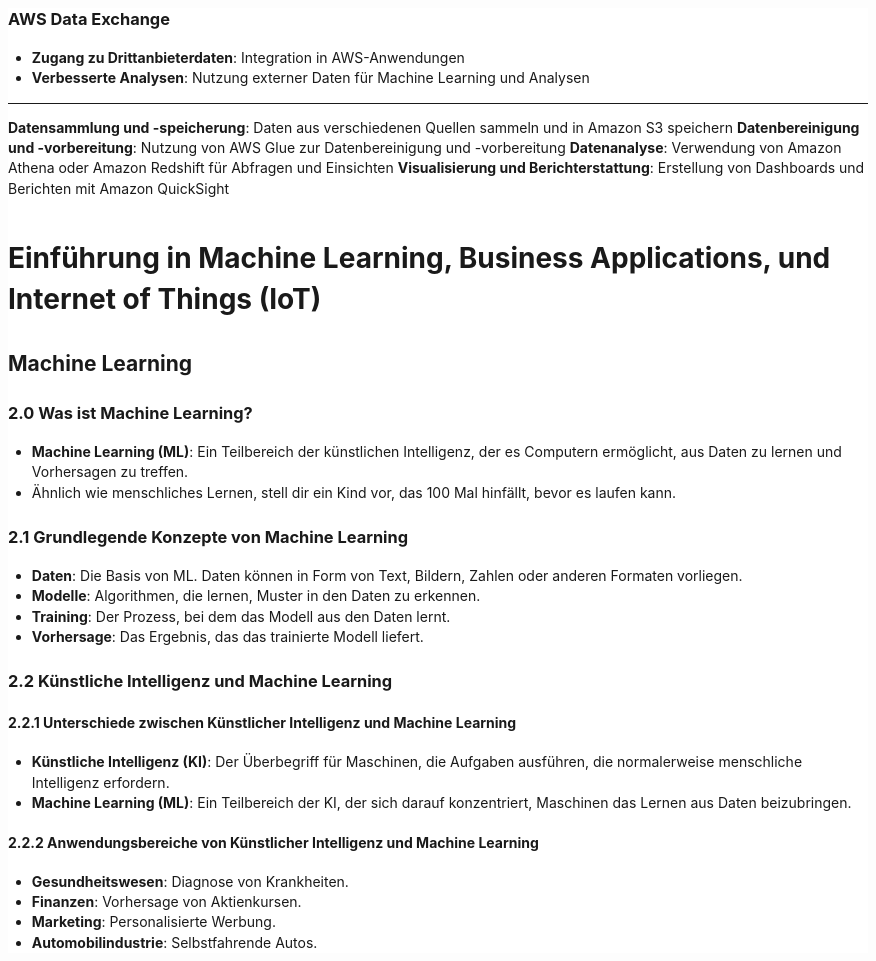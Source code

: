 ### AWS Data Exchange

- **Zugang zu Drittanbieterdaten**: Integration in AWS-Anwendungen
- **Verbesserte Analysen**: Nutzung externer Daten für Machine Learning und Analysen

---


**Datensammlung und -speicherung**: Daten aus verschiedenen Quellen sammeln und in Amazon S3 speichern
**Datenbereinigung und -vorbereitung**: Nutzung von AWS Glue zur Datenbereinigung und -vorbereitung
**Datenanalyse**: Verwendung von Amazon Athena oder Amazon Redshift für Abfragen und Einsichten
**Visualisierung und Berichterstattung**: Erstellung von Dashboards und Berichten mit Amazon QuickSight






# Einführung in Machine Learning, Business Applications, und Internet of Things (IoT)

## Machine Learning

### 2.0 Was ist Machine Learning?

- **Machine Learning (ML)**: Ein Teilbereich der künstlichen Intelligenz, der es Computern ermöglicht, aus Daten zu lernen und Vorhersagen zu treffen.
- Ähnlich wie menschliches Lernen, stell dir ein Kind vor, das 100 Mal hinfällt, bevor es laufen kann.

### 2.1 Grundlegende Konzepte von Machine Learning

- **Daten**: Die Basis von ML. Daten können in Form von Text, Bildern, Zahlen oder anderen Formaten vorliegen.
- **Modelle**: Algorithmen, die lernen, Muster in den Daten zu erkennen.
- **Training**: Der Prozess, bei dem das Modell aus den Daten lernt.
- **Vorhersage**: Das Ergebnis, das das trainierte Modell liefert.

### 2.2 Künstliche Intelligenz und Machine Learning

#### 2.2.1 Unterschiede zwischen Künstlicher Intelligenz und Machine Learning

- **Künstliche Intelligenz (KI)**: Der Überbegriff für Maschinen, die Aufgaben ausführen, die normalerweise menschliche Intelligenz erfordern.
- **Machine Learning (ML)**: Ein Teilbereich der KI, der sich darauf konzentriert, Maschinen das Lernen aus Daten beizubringen.

#### 2.2.2 Anwendungsbereiche von Künstlicher Intelligenz und Machine Learning

- **Gesundheitswesen**: Diagnose von Krankheiten.
- **Finanzen**: Vorhersage von Aktienkursen.
- **Marketing**: Personalisierte Werbung.
- **Automobilindustrie**: Selbstfahrende Autos.
